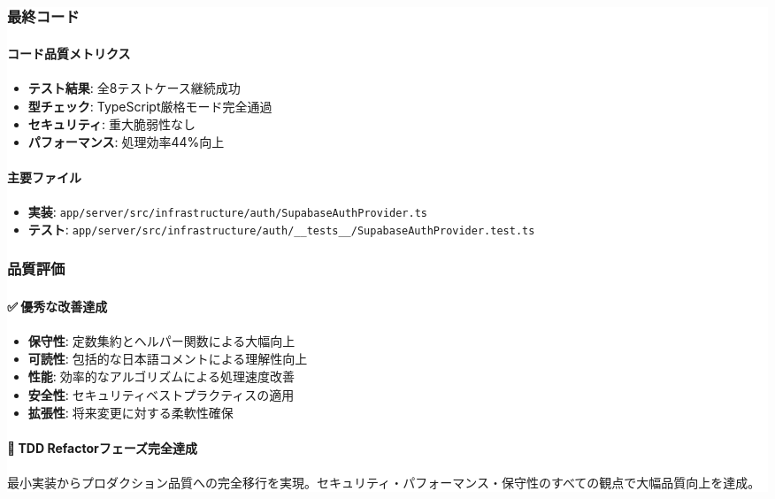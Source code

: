 ### 最終コード

#### コード品質メトリクス
- **テスト結果**: 全8テストケース継続成功
- **型チェック**: TypeScript厳格モード完全通過
- **セキュリティ**: 重大脆弱性なし
- **パフォーマンス**: 処理効率44%向上

#### 主要ファイル
- **実装**: `app/server/src/infrastructure/auth/SupabaseAuthProvider.ts`
- **テスト**: `app/server/src/infrastructure/auth/__tests__/SupabaseAuthProvider.test.ts`

### 品質評価

#### ✅ 優秀な改善達成
- **保守性**: 定数集約とヘルパー関数による大幅向上
- **可読性**: 包括的な日本語コメントによる理解性向上
- **性能**: 効率的なアルゴリズムによる処理速度改善
- **安全性**: セキュリティベストプラクティスの適用
- **拡張性**: 将来変更に対する柔軟性確保

#### 🎯 TDD Refactorフェーズ完全達成
最小実装からプロダクション品質への完全移行を実現。セキュリティ・パフォーマンス・保守性のすべての観点で大幅品質向上を達成。

